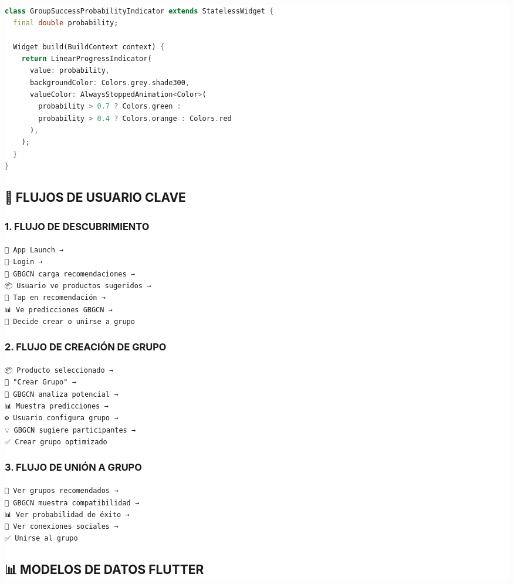 ```dart
class GroupSuccessProbabilityIndicator extends StatelessWidget {
  final double probability;
  
  Widget build(BuildContext context) {
    return LinearProgressIndicator(
      value: probability,
      backgroundColor: Colors.grey.shade300,
      valueColor: AlwaysStoppedAnimation<Color>(
        probability > 0.7 ? Colors.green : 
        probability > 0.4 ? Colors.orange : Colors.red
      ),
    );
  }
}
```

## 🔄 **FLUJOS DE USUARIO CLAVE**

### **1. FLUJO DE DESCUBRIMIENTO**
```
📱 App Launch → 
🔐 Login → 
🧠 GBGCN carga recomendaciones → 
📦 Usuario ve productos sugeridos →
🎯 Tap en recomendación →
📊 Ve predicciones GBGCN →
👥 Decide crear o unirse a grupo
```

### **2. FLUJO DE CREACIÓN DE GRUPO**
```
📦 Producto seleccionado →
🚀 "Crear Grupo" →
🧠 GBGCN analiza potencial →
📊 Muestra predicciones →
⚙️ Usuario configura grupo →
💡 GBGCN sugiere participantes →
✅ Crear grupo optimizado
```

### **3. FLUJO DE UNIÓN A GRUPO**
```
👥 Ver grupos recomendados →
🧠 GBGCN muestra compatibilidad →
📊 Ver probabilidad de éxito →
🤝 Ver conexiones sociales →
✅ Unirse al grupo
```

## 📊 **MODELOS DE DATOS FLUTTER**
